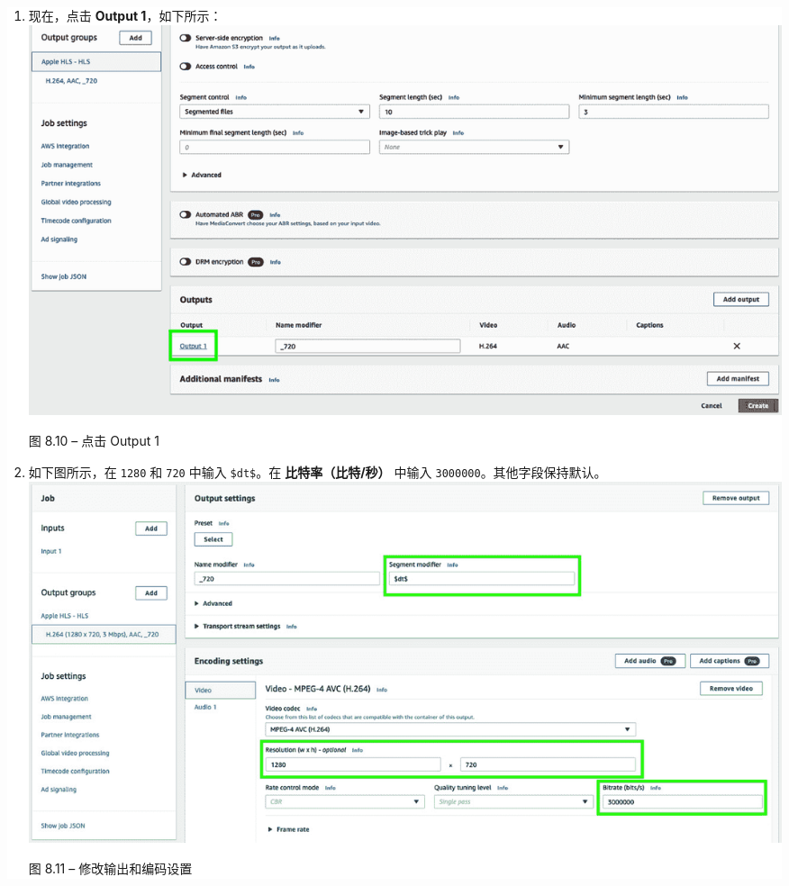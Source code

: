 1.  现在，点击 **Output 1**，如下所示：![图 8.10 – 点击 Output 1    ](img/B17528_08_10.jpg)

    图 8.10 – 点击 Output 1

1.  如下图所示，在 `1280` 和 `720` 中输入 `$dt$`。在 **比特率（比特/秒）** 中输入 `3000000`。其他字段保持默认。![图 8.11 – 修改输出和编码设置    ](img/B17528_08_11.jpg)

    图 8.11 – 修改输出和编码设置
